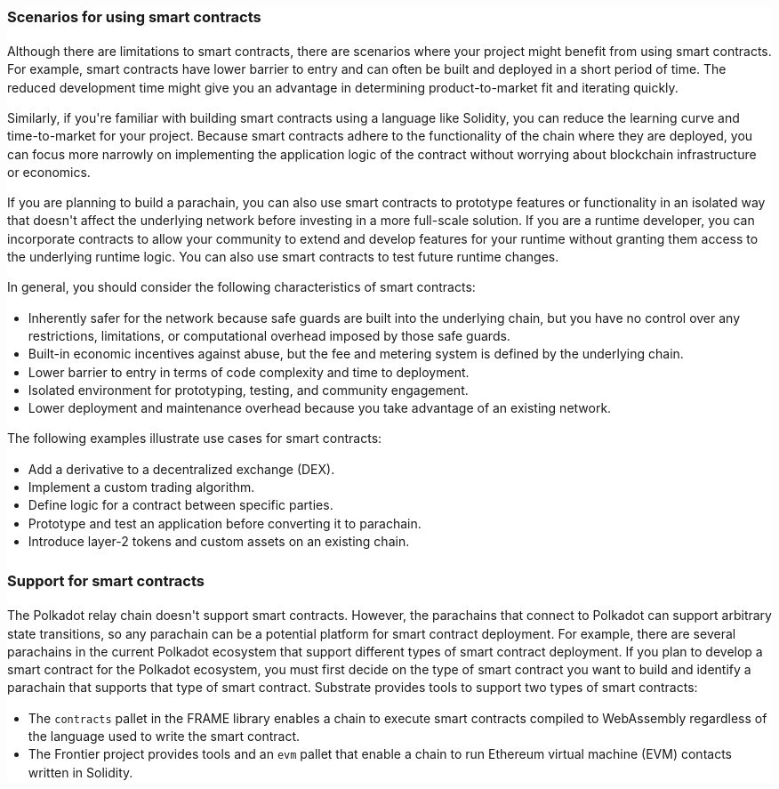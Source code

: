 ### Scenarios for using smart contracts

Although there are limitations to smart contracts, there are scenarios where your project might benefit from using smart contracts.
For example, smart contracts have lower barrier to entry and can often be built and deployed in a short period of time.
The reduced development time might give you an advantage in determining product-to-market fit and iterating quickly.

Similarly, if you're familiar with building smart contracts using a language like Solidity, you can reduce the learning curve and time-to-market for your project. 
Because smart contracts adhere to the functionality of the chain where they are deployed, you can focus more narrowly on implementing the application logic of the contract without worrying about blockchain infrastructure or economics.

If you are planning to build a parachain, you can also use smart contracts to prototype features or functionality in an isolated way that doesn't affect the underlying network before investing in a more full-scale solution.
If you are a runtime developer, you can incorporate contracts to allow your community to extend and develop features for your runtime without granting them access to the underlying runtime logic.
You can also use smart contracts to test future runtime changes.

In general, you should consider the following characteristics of smart contracts:

- Inherently safer for the network because safe guards are built into the underlying chain, but you have no control over any restrictions, limitations, or computational overhead imposed by those safe guards.
- Built-in economic incentives against abuse, but the fee and metering system is defined by the underlying chain.
- Lower barrier to entry in terms of code complexity and time to deployment.
- Isolated environment for prototyping, testing, and community engagement.
- Lower deployment and maintenance overhead because you take advantage of an existing network.

The following examples illustrate use cases for smart contracts:

- Add a derivative to a decentralized exchange (DEX).
- Implement a custom trading algorithm.
- Define logic for a contract between specific parties.
- Prototype and test an application before converting it to parachain.
- Introduce layer-2 tokens and custom assets on an existing chain. 

### Support for smart contracts

The Polkadot relay chain doesn't support smart contracts. 
However, the parachains that connect to Polkadot can support arbitrary state transitions, so any parachain can be a potential platform for smart contract deployment.
For example, there are several parachains in the current Polkadot ecosystem that support different types of smart contract deployment.
If you plan to develop a smart contract for the Polkadot ecosystem, you must first decide on the type of smart contract you want to build and identify a parachain that supports that type of smart contract.
Substrate provides tools to support two types of smart contracts:

- The `contracts` pallet in the FRAME library enables a chain to execute smart contracts compiled to WebAssembly regardless of the language used to write the smart contract.
- The Frontier project provides tools and an `evm` pallet that enable a chain to run Ethereum virtual machine (EVM) contacts written in Solidity.
